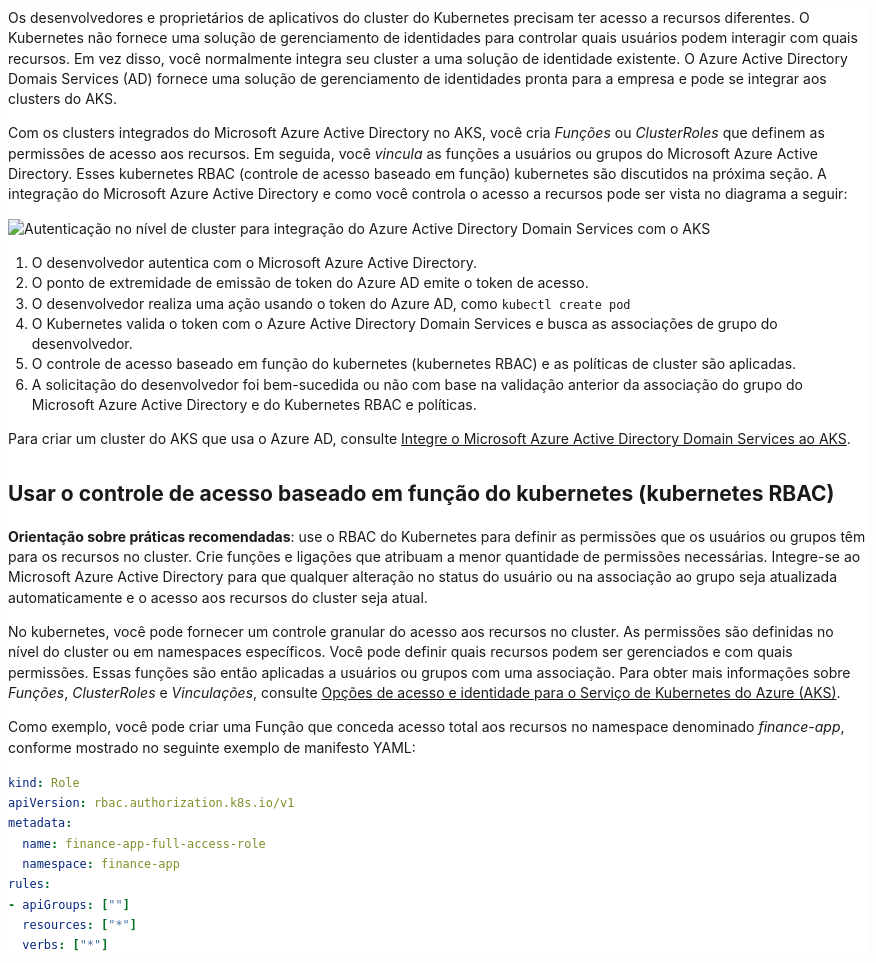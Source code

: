 Os desenvolvedores e proprietários de aplicativos do cluster do Kubernetes precisam ter acesso a recursos diferentes. O Kubernetes não fornece uma solução de gerenciamento de identidades para controlar quais usuários podem interagir com quais recursos. Em vez disso, você normalmente integra seu cluster a uma solução de identidade existente. O Azure Active Directory Domais Services (AD) fornece uma solução de gerenciamento de identidades pronta para a empresa e pode se integrar aos clusters do AKS.

Com os clusters integrados do Microsoft Azure Active Directory no AKS, você cria *Funções* ou *ClusterRoles* que definem as permissões de acesso aos recursos. Em seguida, você *vincula* as funções a usuários ou grupos do Microsoft Azure Active Directory. Esses kubernetes RBAC (controle de acesso baseado em função) kubernetes são discutidos na próxima seção. A integração do Microsoft Azure Active Directory e como você controla o acesso a recursos pode ser vista no diagrama a seguir:

![Autenticação no nível de cluster para integração do Azure Active Directory Domain Services com o AKS](media/operator-best-practices-identity/cluster-level-authentication-flow.png)

1. O desenvolvedor autentica com o Microsoft Azure Active Directory.
1. O ponto de extremidade de emissão de token do Azure AD emite o token de acesso.
1. O desenvolvedor realiza uma ação usando o token do Azure AD, como `kubectl create pod`
1. O Kubernetes valida o token com o Azure Active Directory Domain Services e busca as associações de grupo do desenvolvedor.
1. O controle de acesso baseado em função do kubernetes (kubernetes RBAC) e as políticas de cluster são aplicadas.
1. A solicitação do desenvolvedor foi bem-sucedida ou não com base na validação anterior da associação do grupo do Microsoft Azure Active Directory e do Kubernetes RBAC e políticas.

Para criar um cluster do AKS que usa o Azure AD, consulte [Integre o Microsoft Azure Active Directory Domain Services ao AKS][aks-aad].

## <a name="use-kubernetes-role-based-access-control-kubernetes-rbac"></a>Usar o controle de acesso baseado em função do kubernetes (kubernetes RBAC)

**Orientação sobre práticas recomendadas**: use o RBAC do Kubernetes para definir as permissões que os usuários ou grupos têm para os recursos no cluster. Crie funções e ligações que atribuam a menor quantidade de permissões necessárias. Integre-se ao Microsoft Azure Active Directory para que qualquer alteração no status do usuário ou na associação ao grupo seja atualizada automaticamente e o acesso aos recursos do cluster seja atual.

No kubernetes, você pode fornecer um controle granular do acesso aos recursos no cluster. As permissões são definidas no nível do cluster ou em namespaces específicos. Você pode definir quais recursos podem ser gerenciados e com quais permissões. Essas funções são então aplicadas a usuários ou grupos com uma associação. Para obter mais informações sobre *Funções*, *ClusterRoles* e *Vinculações*, consulte [Opções de acesso e identidade para o Serviço de Kubernetes do Azure (AKS)][aks-concepts-identity].

Como exemplo, você pode criar uma Função que conceda acesso total aos recursos no namespace denominado *finance-app*, conforme mostrado no seguinte exemplo de manifesto YAML:

```yaml
kind: Role
apiVersion: rbac.authorization.k8s.io/v1
metadata:
  name: finance-app-full-access-role
  namespace: finance-app
rules:
- apiGroups: [""]
  resources: ["*"]
  verbs: ["*"]
```


[aad-pod-identity]: https://github.com/Azure/aad-pod-identity
[aks-concepts-identity]: concepts-identity.md
[aks-aad]: azure-ad-integration-cli.md
[managed-identities:]: ../active-directory/managed-identities-azure-resources/overview.md
[aks-best-practices-scheduler]: operator-best-practices-scheduler.md
[aks-best-practices-advanced-scheduler]: operator-best-practices-advanced-scheduler.md
[aks-best-practices-cluster-isolation]: operator-best-practices-cluster-isolation.md
[azure-ad-rbac]: azure-ad-rbac.md